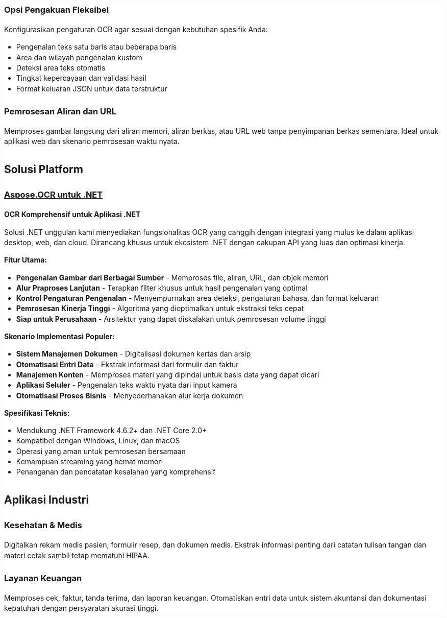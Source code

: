 ### **Opsi Pengakuan Fleksibel**
Konfigurasikan pengaturan OCR agar sesuai dengan kebutuhan spesifik Anda:
- Pengenalan teks satu baris atau beberapa baris
- Area dan wilayah pengenalan kustom
- Deteksi area teks otomatis
- Tingkat kepercayaan dan validasi hasil
- Format keluaran JSON untuk data terstruktur

### **Pemrosesan Aliran dan URL**
Memproses gambar langsung dari aliran memori, aliran berkas, atau URL web tanpa penyimpanan berkas sementara. Ideal untuk aplikasi web dan skenario pemrosesan waktu nyata.

## Solusi Platform

### [Aspose.OCR untuk .NET](./net/)

**OCR Komprehensif untuk Aplikasi .NET**

Solusi .NET unggulan kami menyediakan fungsionalitas OCR yang canggih dengan integrasi yang mulus ke dalam aplikasi desktop, web, dan cloud. Dirancang khusus untuk ekosistem .NET dengan cakupan API yang luas dan optimasi kinerja.

**Fitur Utama:**
- **Pengenalan Gambar dari Berbagai Sumber** - Memproses file, aliran, URL, dan objek memori
- **Alur Praproses Lanjutan** - Terapkan filter khusus untuk hasil pengenalan yang optimal
- **Kontrol Pengaturan Pengenalan** - Menyempurnakan area deteksi, pengaturan bahasa, dan format keluaran
- **Pemrosesan Kinerja Tinggi** - Algoritma yang dioptimalkan untuk ekstraksi teks cepat
- **Siap untuk Perusahaan** - Arsitektur yang dapat diskalakan untuk pemrosesan volume tinggi

**Skenario Implementasi Populer:**
- **Sistem Manajemen Dokumen** - Digitalisasi dokumen kertas dan arsip
- **Otomatisasi Entri Data** - Ekstrak informasi dari formulir dan faktur
- **Manajemen Konten** - Memproses materi yang dipindai untuk basis data yang dapat dicari
- **Aplikasi Seluler** - Pengenalan teks waktu nyata dari input kamera
- **Otomatisasi Proses Bisnis** - Menyederhanakan alur kerja dokumen

**Spesifikasi Teknis:**
- Mendukung .NET Framework 4.6.2+ dan .NET Core 2.0+
- Kompatibel dengan Windows, Linux, dan macOS
- Operasi yang aman untuk pemrosesan bersamaan
- Kemampuan streaming yang hemat memori
- Penanganan dan pencatatan kesalahan yang komprehensif

## Aplikasi Industri

### **Kesehatan & Medis**
Digitalkan rekam medis pasien, formulir resep, dan dokumen medis. Ekstrak informasi penting dari catatan tulisan tangan dan materi cetak sambil tetap mematuhi HIPAA.

### **Layanan Keuangan**
Memproses cek, faktur, tanda terima, dan laporan keuangan. Otomatiskan entri data untuk sistem akuntansi dan dokumentasi kepatuhan dengan persyaratan akurasi tinggi.
